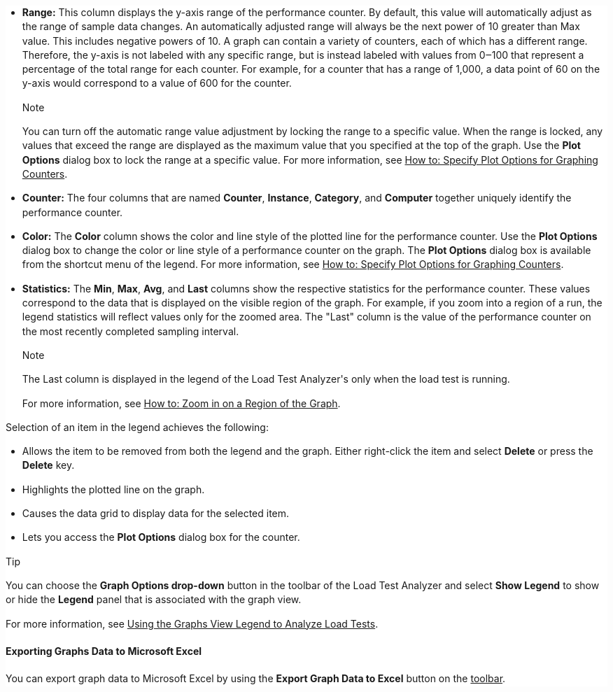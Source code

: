 -   **Range:** This column displays the y-axis range of the performance counter. By default, this value will automatically adjust as the range of sample data changes. An automatically adjusted range will always be the next power of 10 greater than Max value. This includes negative powers of 10. A graph can contain a variety of counters, each of which has a different range. Therefore, the y-axis is not labeled with any specific range, but is instead labeled with values from 0‒100 that represent a percentage of the total range for each counter. For example, for a counter that has a range of 1,000, a data point of 60 on the y-axis would correspond to a value of 600 for the counter.  
  
    > [!NOTE]
    >  You can turn off the automatic range value adjustment by locking the range to a specific value. When the range is locked, any values that exceed the range are displayed as the maximum value that you specified at the top of the graph. Use the **Plot Options** dialog box to lock the range at a specific value. For more information, see [How to: Specify Plot Options for Graphing Counters](../test/how-to--specify-plot-options-for-graphing-counters.md).  
  
-   **Counter:** The four columns that are named **Counter**, **Instance**, **Category**, and **Computer** together uniquely identify the performance counter.  
  
-   **Color:** The **Color** column shows the color and line style of the plotted line for the performance counter. Use the **Plot Options** dialog box to change the color or line style of a performance counter on the graph. The **Plot Options** dialog box is available from the shortcut menu of the legend. For more information, see [How to: Specify Plot Options for Graphing Counters](../test/how-to--specify-plot-options-for-graphing-counters.md).  
  
-   **Statistics:** The **Min**, **Max**, **Avg**, and **Last** columns show the respective statistics for the performance counter. These values correspond to the data that is displayed on the visible region of the graph. For example, if you zoom into a region of a run, the legend statistics will reflect values only for the zoomed area. The "Last" column is the value of the performance counter on the most recently completed sampling interval.  
  
    > [!NOTE]
    >  The Last column is displayed in the legend of the Load Test Analyzer's only when the load test is running.  
  
     For more information, see [How to: Zoom in on a Region of the Graph](../test/how-to--zoom-in-on-a-region-of-the-graph-in-load-test-results.md).  
  
 Selection of an item in the legend achieves the following:  
  
-   Allows the item to be removed from both the legend and the graph. Either right-click the item and select **Delete** or press the **Delete** key.  
  
-   Highlights the plotted line on the graph.  
  
-   Causes the data grid to display data for the selected item.  
  
-   Lets you access the **Plot Options** dialog box for the counter.  
  
> [!TIP]
>  You can choose the **Graph Options drop-down** button in the toolbar of the Load Test Analyzer and select **Show Legend** to show or hide the **Legend** panel that is associated with the graph view.  
  
 For more information, see [Using the Graphs View Legend to Analyze Load Tests](../test/using-the-graphs-view-legend-to-analyze-load-tests.md).  
  
####  <a name="ExportExcel"></a> Exporting Graphs Data to Microsoft Excel  
 You can export graph data to Microsoft Excel by using the **Export Graph Data to Excel** button on the [toolbar](#Toolbar).  
  